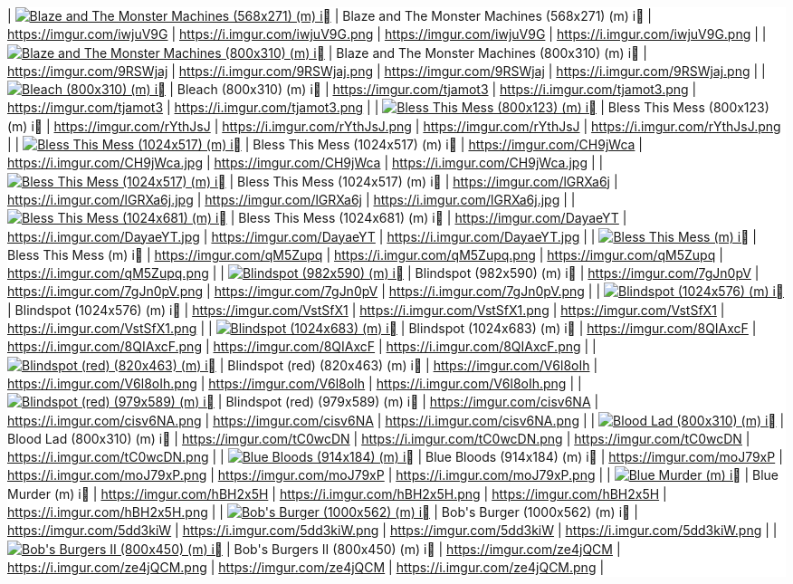 | [![Blaze and The Monster Machines (568x271) (m) i⃣](https://i.imgur.com/iwjuV9G.png)](https://i.imgur.com/iwjuV9G.png)                |  Blaze and The Monster Machines (568x271) (m) i⃣                 | https://imgur.com/iwjuV9G | https://i.imgur.com/iwjuV9G.png | https://imgur.com/iwjuV9G | https://i.imgur.com/iwjuV9G.png |
| [![Blaze and The Monster Machines (800x310) (m) i⃣](https://i.imgur.com/9RSWjaj.png)](https://i.imgur.com/9RSWjaj.png)                |  Blaze and The Monster Machines (800x310) (m) i⃣                 | https://imgur.com/9RSWjaj | https://i.imgur.com/9RSWjaj.png | https://imgur.com/9RSWjaj | https://i.imgur.com/9RSWjaj.png |
| [![Bleach (800x310) (m) i⃣](https://i.imgur.com/tjamot3.png)](https://i.imgur.com/tjamot3.png)                                        |  Bleach (800x310) (m) i⃣                                         | https://imgur.com/tjamot3 | https://i.imgur.com/tjamot3.png | https://imgur.com/tjamot3 | https://i.imgur.com/tjamot3.png |
| [![Bless This Mess (800x123) (m) i⃣](https://i.imgur.com/rYthJsJ.png)](https://i.imgur.com/rYthJsJ.png)                               |  Bless This Mess (800x123) (m) i⃣                                | https://imgur.com/rYthJsJ | https://i.imgur.com/rYthJsJ.png | https://imgur.com/rYthJsJ | https://i.imgur.com/rYthJsJ.png |
| [![Bless This Mess (1024x517) (m) i⃣](https://i.imgur.com/CH9jWca.jpg)](https://i.imgur.com/CH9jWca.jpg)                              |  Bless This Mess (1024x517) (m) i⃣                               | https://imgur.com/CH9jWca | https://i.imgur.com/CH9jWca.jpg | https://imgur.com/CH9jWca | https://i.imgur.com/CH9jWca.jpg |
| [![Bless This Mess (1024x517) (m) i⃣](https://i.imgur.com/lGRXa6j.jpg)](https://i.imgur.com/lGRXa6j.jpg)                              |  Bless This Mess (1024x517) (m) i⃣                               | https://imgur.com/lGRXa6j | https://i.imgur.com/lGRXa6j.jpg | https://imgur.com/lGRXa6j | https://i.imgur.com/lGRXa6j.jpg |
| [![Bless This Mess (1024x681) (m) i⃣](https://i.imgur.com/DayaeYT.jpg)](https://i.imgur.com/DayaeYT.jpg)                              |  Bless This Mess (1024x681) (m) i⃣                               | https://imgur.com/DayaeYT | https://i.imgur.com/DayaeYT.jpg | https://imgur.com/DayaeYT | https://i.imgur.com/DayaeYT.jpg |
| [![Bless This Mess (m) i⃣](https://i.imgur.com/qM5Zupq.png)](https://i.imgur.com/qM5Zupq.png)                                         |  Bless This Mess (m) i⃣                                          | https://imgur.com/qM5Zupq | https://i.imgur.com/qM5Zupq.png | https://imgur.com/qM5Zupq | https://i.imgur.com/qM5Zupq.png |
| [![Blindspot (982x590) (m) i⃣](https://i.imgur.com/7gJn0pV.png)](https://i.imgur.com/7gJn0pV.png)                                     |  Blindspot (982x590) (m) i⃣                                      | https://imgur.com/7gJn0pV | https://i.imgur.com/7gJn0pV.png | https://imgur.com/7gJn0pV | https://i.imgur.com/7gJn0pV.png |
| [![Blindspot (1024x576) (m) i⃣](https://i.imgur.com/VstSfX1.png)](https://i.imgur.com/VstSfX1.png)                                    |  Blindspot (1024x576) (m) i⃣                                     | https://imgur.com/VstSfX1 | https://i.imgur.com/VstSfX1.png | https://imgur.com/VstSfX1 | https://i.imgur.com/VstSfX1.png |
| [![Blindspot (1024x683) (m) i⃣](https://i.imgur.com/8QIAxcF.png)](https://i.imgur.com/8QIAxcF.png)                                    |  Blindspot (1024x683) (m) i⃣                                     | https://imgur.com/8QIAxcF | https://i.imgur.com/8QIAxcF.png | https://imgur.com/8QIAxcF | https://i.imgur.com/8QIAxcF.png |
| [![Blindspot (red) (820x463) (m) i⃣](https://i.imgur.com/V6l8oIh.png)](https://i.imgur.com/V6l8oIh.png)                               |  Blindspot (red) (820x463) (m) i⃣                                | https://imgur.com/V6l8oIh | https://i.imgur.com/V6l8oIh.png | https://imgur.com/V6l8oIh | https://i.imgur.com/V6l8oIh.png |
| [![Blindspot (red) (979x589) (m) i⃣](https://i.imgur.com/cisv6NA.png)](https://i.imgur.com/cisv6NA.png)                               |  Blindspot (red) (979x589) (m) i⃣                                | https://imgur.com/cisv6NA | https://i.imgur.com/cisv6NA.png | https://imgur.com/cisv6NA | https://i.imgur.com/cisv6NA.png |
| [![Blood Lad (800x310) (m) i⃣](https://i.imgur.com/tC0wcDN.png)](https://i.imgur.com/tC0wcDN.png)                                     |  Blood Lad (800x310) (m) i⃣                                      | https://imgur.com/tC0wcDN | https://i.imgur.com/tC0wcDN.png | https://imgur.com/tC0wcDN | https://i.imgur.com/tC0wcDN.png |
| [![Blue Bloods (914x184) (m) i⃣](https://i.imgur.com/moJ79xP.png)](https://i.imgur.com/moJ79xP.png)                                   |  Blue Bloods (914x184) (m) i⃣                                    | https://imgur.com/moJ79xP | https://i.imgur.com/moJ79xP.png | https://imgur.com/moJ79xP | https://i.imgur.com/moJ79xP.png |
| [![Blue Murder (m) i⃣](https://i.imgur.com/hBH2x5H.png)](https://i.imgur.com/hBH2x5H.png)                                             |  Blue Murder (m) i⃣                                              | https://imgur.com/hBH2x5H | https://i.imgur.com/hBH2x5H.png | https://imgur.com/hBH2x5H | https://i.imgur.com/hBH2x5H.png |
| [![Bob's Burger (1000x562) (m) i⃣](https://i.imgur.com/5dd3kiW.png)](https://i.imgur.com/5dd3kiW.png)                                 |  Bob's Burger (1000x562) (m) i⃣                                  | https://imgur.com/5dd3kiW | https://i.imgur.com/5dd3kiW.png | https://imgur.com/5dd3kiW | https://i.imgur.com/5dd3kiW.png |
| [![Bob's Burgers II (800x450) (m) i⃣](https://i.imgur.com/ze4jQCM.png)](https://i.imgur.com/ze4jQCM.png)                              |  Bob's Burgers II (800x450) (m) i⃣                               | https://imgur.com/ze4jQCM | https://i.imgur.com/ze4jQCM.png | https://imgur.com/ze4jQCM | https://i.imgur.com/ze4jQCM.png |